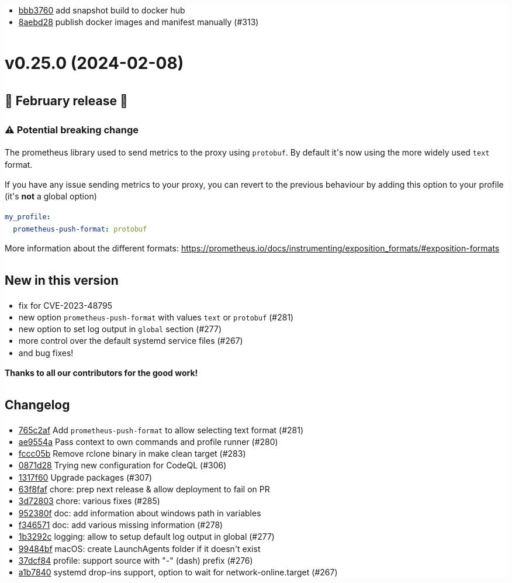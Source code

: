 * [bbb3760](https://github.com/creativeprojects/resticprofile/commit/bbb3760) add snapshot build to docker hub
* [8aebd28](https://github.com/creativeprojects/resticprofile/commit/8aebd28) publish docker images and manifest manually (#313)



# v0.25.0 (2024-02-08)

## 💖 February release 💝

### ⚠️ Potential breaking change

The prometheus library used to send metrics to the proxy using `protobuf`.
By default it's now using the more widely used `text` format.

If you have any issue sending metrics to your proxy, you can revert to the previous behaviour by adding this option to your profile (it's **not** a global option)

```yaml
my_profile:
  prometheus-push-format: protobuf
```

More information about the different formats: https://prometheus.io/docs/instrumenting/exposition_formats/#exposition-formats


## New in this version
* fix for CVE-2023-48795
* new option `prometheus-push-format` with values `text` or `protobuf` (#281)
* new option to set log output in `global` section (#277)
* more control over the default systemd service files (#267)
* and bug fixes!

**Thanks to all our contributors for the good work!**

## Changelog
* [765c2af](https://github.com/creativeprojects/resticprofile/commit/765c2af) Add `prometheus-push-format` to allow selecting text format (#281)
* [ae9554a](https://github.com/creativeprojects/resticprofile/commit/ae9554a) Pass context to own commands and profile runner (#280)
* [fccc05b](https://github.com/creativeprojects/resticprofile/commit/fccc05b) Remove rclone binary in make clean target (#283)
* [0871d28](https://github.com/creativeprojects/resticprofile/commit/0871d28) Trying new configuration for CodeQL (#306)
* [1317f60](https://github.com/creativeprojects/resticprofile/commit/1317f60) Upgrade packages (#307)
* [63f8faf](https://github.com/creativeprojects/resticprofile/commit/63f8faf) chore: prep next release & allow deployment to fail on PR
* [3d72803](https://github.com/creativeprojects/resticprofile/commit/3d72803) chore: various fixes (#285)
* [952380f](https://github.com/creativeprojects/resticprofile/commit/952380f) doc: add information about windows path in variables
* [f346571](https://github.com/creativeprojects/resticprofile/commit/f346571) doc: add various missing information (#278)
* [1b3292c](https://github.com/creativeprojects/resticprofile/commit/1b3292c) logging: allow to setup default log output in global (#277)
* [99484bf](https://github.com/creativeprojects/resticprofile/commit/99484bf) macOS: create LaunchAgents folder if it doesn't exist
* [37dcf84](https://github.com/creativeprojects/resticprofile/commit/37dcf84) profile: support source with "-" (dash) prefix (#276)
* [a1b7840](https://github.com/creativeprojects/resticprofile/commit/a1b7840) systemd drop-ins support, option to wait for network-online.target (#267)
